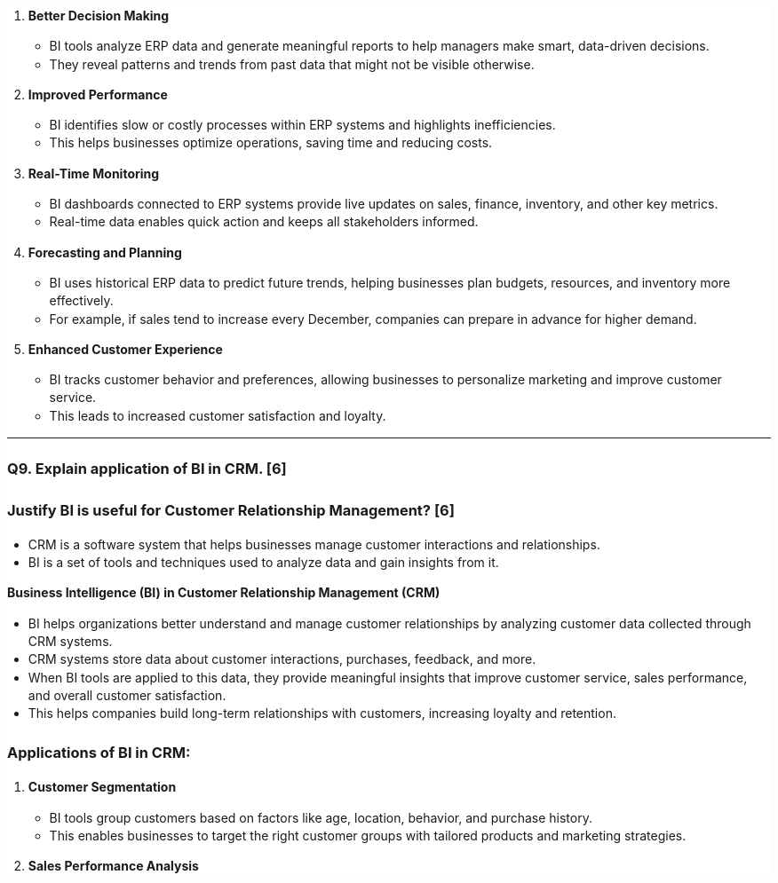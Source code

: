 1. **Better Decision Making**

   * BI tools analyze ERP data and generate meaningful reports to help managers make smart, data-driven decisions.
   * They reveal patterns and trends from past data that might not be visible otherwise.

2. **Improved Performance**

   * BI identifies slow or costly processes within ERP systems and highlights inefficiencies.
   * This helps businesses optimize operations, saving time and reducing costs.

3. **Real-Time Monitoring**

   * BI dashboards connected to ERP systems provide live updates on sales, finance, inventory, and other key metrics.
   * Real-time data enables quick action and keeps all stakeholders informed.

4. **Forecasting and Planning**

   * BI uses historical ERP data to predict future trends, helping businesses plan budgets, resources, and inventory more effectively.
   * For example, if sales tend to increase every December, companies can prepare in advance for higher demand.

5. **Enhanced Customer Experience**
   * BI tracks customer behavior and preferences, allowing businesses to personalize marketing and improve customer service.
   * This leads to increased customer satisfaction and loyalty.
---

### Q9. Explain application of BI in CRM. [6]
### Justify BI is useful for Customer Relationship Management? [6]

* CRM is a software system that helps businesses manage customer interactions and relationships.
* BI is a set of tools and techniques used to analyze data and gain insights from it.

**Business Intelligence (BI) in Customer Relationship Management (CRM)**

* BI helps organizations better understand and manage customer relationships by analyzing customer data collected through CRM systems.
* CRM systems store data about customer interactions, purchases, feedback, and more.
* When BI tools are applied to this data, they provide meaningful insights that improve customer service, sales performance, and overall customer satisfaction.
* This helps companies build long-term relationships with customers, increasing loyalty and retention.

### Applications of BI in CRM:

1. **Customer Segmentation**

   * BI tools group customers based on factors like age, location, behavior, and purchase history.
   * This enables businesses to target the right customer groups with tailored products and marketing strategies.

2. **Sales Performance Analysis**

